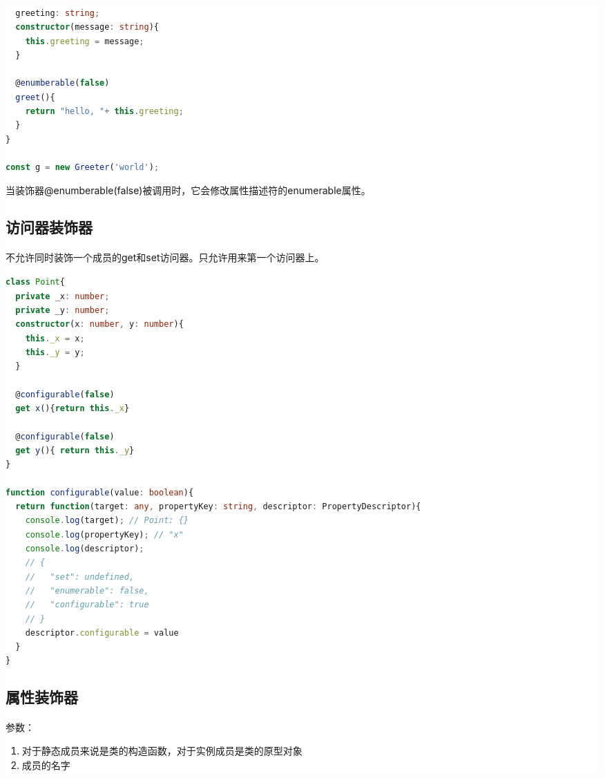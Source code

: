 ```typescript
  greeting: string;
  constructor(message: string){
    this.greeting = message;
  }

  @enumberable(false)
  greet(){
    return "hello, "+ this.greeting;
  }
}

const g = new Greeter('world');
```
当装饰器@enumberable(false)被调用时，它会修改属性描述符的enumerable属性。

## 访问器装饰器
不允许同时装饰一个成员的get和set访问器。只允许用来第一个访问器上。
```typescript
class Point{
  private _x: number;
  private _y: number;
  constructor(x: number, y: number){
    this._x = x;
    this._y = y;
  }

  @configurable(false)
  get x(){return this._x}

  @configurable(false)
  get y(){ return this._y}
}

function configurable(value: boolean){
  return function(target: any, propertyKey: string, descriptor: PropertyDescriptor){
    console.log(target); // Point: {} 
    console.log(propertyKey); // "x"
    console.log(descriptor);
    // {
    //   "set": undefined,
    //   "enumerable": false,
    //   "configurable": true
    // }
    descriptor.configurable = value
  }
}
```

## 属性装饰器
参数：
1. 对于静态成员来说是类的构造函数，对于实例成员是类的原型对象
2. 成员的名字
  